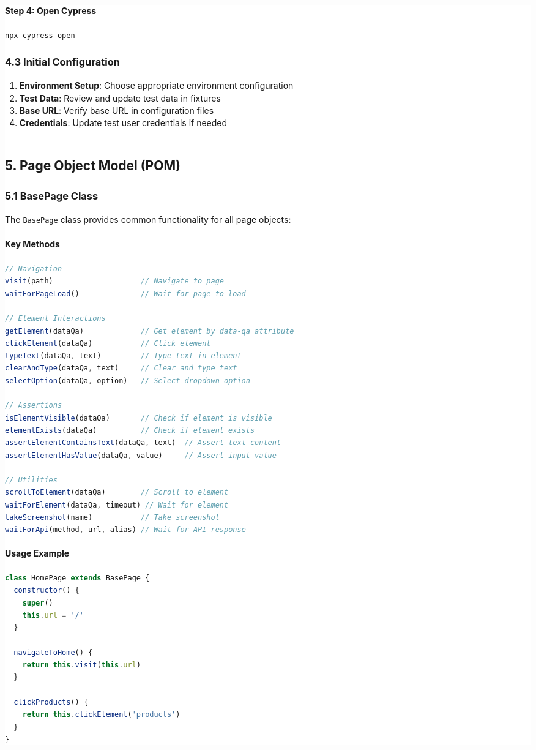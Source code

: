 #### Step 4: Open Cypress
```bash
npx cypress open
```

### 4.3 Initial Configuration
1. **Environment Setup**: Choose appropriate environment configuration
2. **Test Data**: Review and update test data in fixtures
3. **Base URL**: Verify base URL in configuration files
4. **Credentials**: Update test user credentials if needed

---

## 5. Page Object Model (POM)

### 5.1 BasePage Class

The `BasePage` class provides common functionality for all page objects:

#### Key Methods
```javascript
// Navigation
visit(path)                    // Navigate to page
waitForPageLoad()              // Wait for page to load

// Element Interactions
getElement(dataQa)             // Get element by data-qa attribute
clickElement(dataQa)           // Click element
typeText(dataQa, text)         // Type text in element
clearAndType(dataQa, text)     // Clear and type text
selectOption(dataQa, option)   // Select dropdown option

// Assertions
isElementVisible(dataQa)       // Check if element is visible
elementExists(dataQa)          // Check if element exists
assertElementContainsText(dataQa, text)  // Assert text content
assertElementHasValue(dataQa, value)     // Assert input value

// Utilities
scrollToElement(dataQa)        // Scroll to element
waitForElement(dataQa, timeout) // Wait for element
takeScreenshot(name)           // Take screenshot
waitForApi(method, url, alias) // Wait for API response
```

#### Usage Example
```javascript
class HomePage extends BasePage {
  constructor() {
    super()
    this.url = '/'
  }
  
  navigateToHome() {
    return this.visit(this.url)
  }
  
  clickProducts() {
    return this.clickElement('products')
  }
}
```
